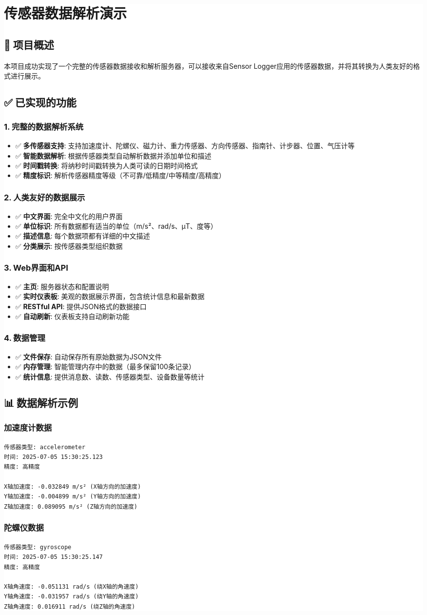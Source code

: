 # 传感器数据解析演示

## 🎯 项目概述

本项目成功实现了一个完整的传感器数据接收和解析服务器，可以接收来自Sensor Logger应用的传感器数据，并将其转换为人类友好的格式进行展示。

## ✅ 已实现的功能

### 1. 完整的数据解析系统
- ✅ **多传感器支持**: 支持加速度计、陀螺仪、磁力计、重力传感器、方向传感器、指南针、计步器、位置、气压计等
- ✅ **智能数据解析**: 根据传感器类型自动解析数据并添加单位和描述
- ✅ **时间戳转换**: 将纳秒时间戳转换为人类可读的日期时间格式
- ✅ **精度标识**: 解析传感器精度等级（不可靠/低精度/中等精度/高精度）

### 2. 人类友好的数据展示
- ✅ **中文界面**: 完全中文化的用户界面
- ✅ **单位标识**: 所有数据都有适当的单位（m/s²、rad/s、μT、度等）
- ✅ **描述信息**: 每个数据项都有详细的中文描述
- ✅ **分类展示**: 按传感器类型组织数据

### 3. Web界面和API
- ✅ **主页**: 服务器状态和配置说明
- ✅ **实时仪表板**: 美观的数据展示界面，包含统计信息和最新数据
- ✅ **RESTful API**: 提供JSON格式的数据接口
- ✅ **自动刷新**: 仪表板支持自动刷新功能

### 4. 数据管理
- ✅ **文件保存**: 自动保存所有原始数据为JSON文件
- ✅ **内存管理**: 智能管理内存中的数据（最多保留100条记录）
- ✅ **统计信息**: 提供消息数、读数、传感器类型、设备数量等统计

## 📊 数据解析示例

### 加速度计数据
```
传感器类型: accelerometer
时间: 2025-07-05 15:30:25.123
精度: 高精度

X轴加速度: -0.032849 m/s² (X轴方向的加速度)
Y轴加速度: -0.004899 m/s² (Y轴方向的加速度)  
Z轴加速度: 0.089095 m/s² (Z轴方向的加速度)
```

### 陀螺仪数据
```
传感器类型: gyroscope
时间: 2025-07-05 15:30:25.147
精度: 高精度

X轴角速度: -0.051131 rad/s (绕X轴的角速度)
Y轴角速度: -0.031957 rad/s (绕Y轴的角速度)
Z轴角速度: 0.016911 rad/s (绕Z轴的角速度)
```
